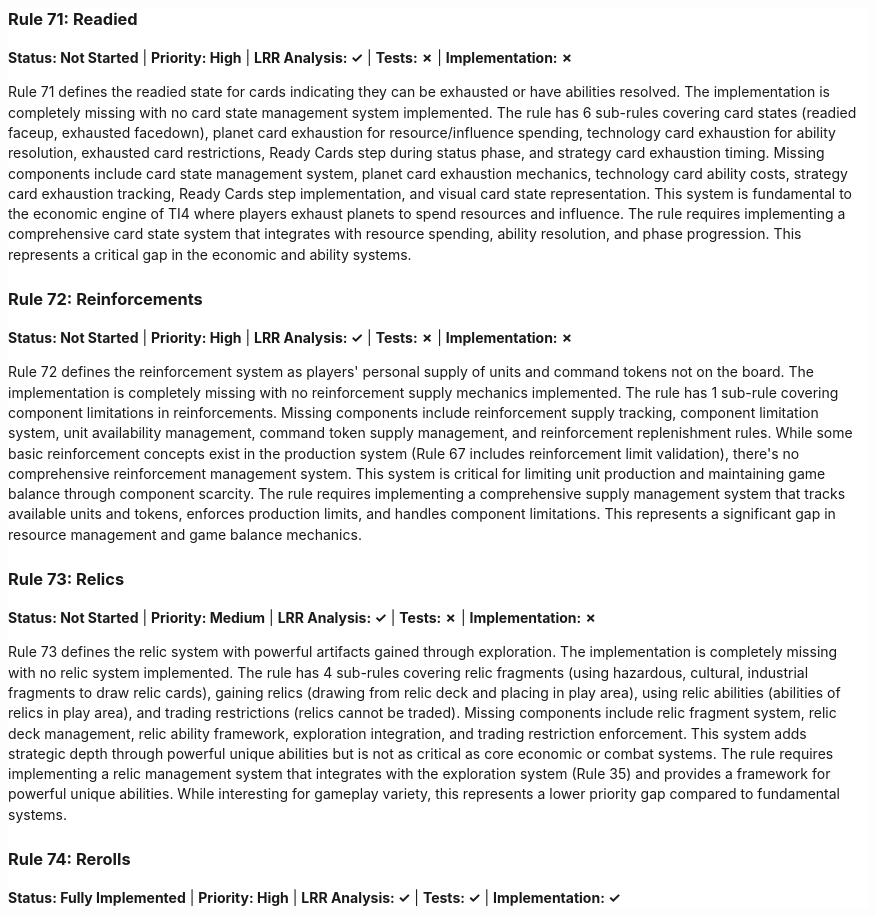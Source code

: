 ### Rule 71: Readied
**Status: Not Started** | **Priority: High** | **LRR Analysis: ✓** | **Tests: ✗** | **Implementation: ✗**

Rule 71 defines the readied state for cards indicating they can be exhausted or have abilities resolved. The implementation is completely missing with no card state management system implemented. The rule has 6 sub-rules covering card states (readied faceup, exhausted facedown), planet card exhaustion for resource/influence spending, technology card exhaustion for ability resolution, exhausted card restrictions, Ready Cards step during status phase, and strategy card exhaustion timing. Missing components include card state management system, planet card exhaustion mechanics, technology card ability costs, strategy card exhaustion tracking, Ready Cards step implementation, and visual card state representation. This system is fundamental to the economic engine of TI4 where players exhaust planets to spend resources and influence. The rule requires implementing a comprehensive card state system that integrates with resource spending, ability resolution, and phase progression. This represents a critical gap in the economic and ability systems.

### Rule 72: Reinforcements
**Status: Not Started** | **Priority: High** | **LRR Analysis: ✓** | **Tests: ✗** | **Implementation: ✗**

Rule 72 defines the reinforcement system as players' personal supply of units and command tokens not on the board. The implementation is completely missing with no reinforcement supply mechanics implemented. The rule has 1 sub-rule covering component limitations in reinforcements. Missing components include reinforcement supply tracking, component limitation system, unit availability management, command token supply management, and reinforcement replenishment rules. While some basic reinforcement concepts exist in the production system (Rule 67 includes reinforcement limit validation), there's no comprehensive reinforcement management system. This system is critical for limiting unit production and maintaining game balance through component scarcity. The rule requires implementing a comprehensive supply management system that tracks available units and tokens, enforces production limits, and handles component limitations. This represents a significant gap in resource management and game balance mechanics.

### Rule 73: Relics
**Status: Not Started** | **Priority: Medium** | **LRR Analysis: ✓** | **Tests: ✗** | **Implementation: ✗**

Rule 73 defines the relic system with powerful artifacts gained through exploration. The implementation is completely missing with no relic system implemented. The rule has 4 sub-rules covering relic fragments (using hazardous, cultural, industrial fragments to draw relic cards), gaining relics (drawing from relic deck and placing in play area), using relic abilities (abilities of relics in play area), and trading restrictions (relics cannot be traded). Missing components include relic fragment system, relic deck management, relic ability framework, exploration integration, and trading restriction enforcement. This system adds strategic depth through powerful unique abilities but is not as critical as core economic or combat systems. The rule requires implementing a relic management system that integrates with the exploration system (Rule 35) and provides a framework for powerful unique abilities. While interesting for gameplay variety, this represents a lower priority gap compared to fundamental systems.

### Rule 74: Rerolls
**Status: Fully Implemented** | **Priority: High** | **LRR Analysis: ✓** | **Tests: ✓** | **Implementation: ✓**

